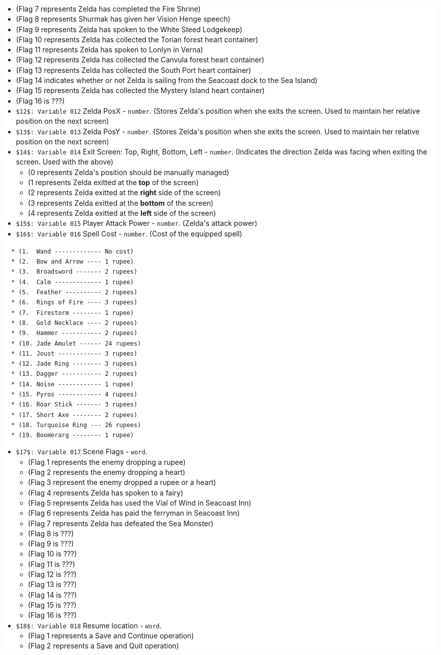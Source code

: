   * (Flag 7 represents Zelda has completed the Fire Shrine)
  * (Flag 8 represents Shurmak has given her Vision Henge speech)
  * (Flag 9 represents Zelda has spoken to the White Steed Lodgekeep)
  * (Flag 10 represents Zelda has collected the Torian forest heart container)
  * (Flag 11 represents Zelda has spoken to Lonlyn in Verna)
  * (Flag 12 represents Zelda has collected the Canvula forest heart container)
  * (Flag 13 represents Zelda has collected the South Port heart container)
  * (Flag 14 indicates whether or not Zelda is sailing from the Seacoast dock to the Sea Island)
  * (Flag 15 represents Zelda has collected the Mystery Island heart container)
  * (Flag 16 is ???)
* `$12$: Variable 012` Zelda PosX - `number`. (Stores Zelda's position when she exits the screen. Used to maintain her relative position on the next screen)
* `$13$: Variable 013` Zelda PosY - `number`. (Stores Zelda's position when she exits the screen. Used to maintain her relative position on the next screen)
* `$14$: Variable 014` Exit Screen: Top, Right, Bottom, Left - `number`. (Indicates the direction Zelda was facing when exiting the screen. Used with the above)
    * (0 represents Zelda's position should be manually managed)
    * (1 represents Zelda exitted at the __top__ of the screen)
    * (2 represents Zelda exitted at the __right__ side of the screen)
    * (3 represents Zelda exitted at the __bottom__ of the screen)
    * (4 represents Zelda exitted at the __left__ side of the screen)
* `$15$: Variable 015` Player Attack Power - `number`. (Zelda's attack power)
* `$16$: Variable 016` Spell Cost - `number`. (Cost of the equipped spell)
```
  * (1.  Wand ------------- No cost)
  * (2.  Bow and Arrow ---- 1 rupee)
  * (3.  Broadsword ------- 2 rupees)
  * (4.  Calm ------------- 1 rupee)
  * (5.  Feather ---------- 2 rupees)
  * (6.  Rings of Fire ---- 3 rupees)
  * (7.  Firestorm -------- 1 rupee)
  * (8.  Gold Necklace ---- 2 rupees)
  * (9.  Hammer ----------- 2 rupees)
  * (10. Jade Amulet ------ 24 rupees)
  * (11. Joust ------------ 3 rupees)
  * (12. Jade Ring -------- 3 rupees)
  * (13. Dagger ----------- 2 rupees)
  * (14. Noise ------------ 1 rupee)
  * (15. Pyros ------------ 4 rupees)
  * (16. Roar Stick ------- 3 rupees)
  * (17. Short Axe -------- 2 rupees)
  * (18. Turquoise Ring --- 26 rupees)
  * (19. Boomerarg -------- 1 rupee)
```
* `$17$: Variable 017` Scene Flags - `word`.
  * (Flag 1 represents the enemy dropping a rupee)
  * (Flag 2 represents the enemy dropping a heart)
  * (Flag 3 represent the enemy dropped a rupee or a heart)
  * (Flag 4 represents Zelda has spoken to a fairy)
  * (Flag 5 represents Zelda has used the Vial of Wind in Seacoast Inn)
  * (Flag 6 represents Zelda has paid the ferryman in Seacoast Inn)
  * (Flag 7 represents Zelda has defeated the Sea Monster)
  * (Flag 8 is ???)
  * (Flag 9 is ???)
  * (Flag 10 is ???)
  * (Flag 11 is ???)
  * (Flag 12 is ???)
  * (Flag 13 is ???)
  * (Flag 14 is ???)
  * (Flag 15 is ???)
  * (Flag 16 is ???)
* `$18$: Variable 018` Resume location - `word`.
  * (Flag 1 represents a Save and Continue operation)
  * (Flag 2 represents a Save and Quit operation)